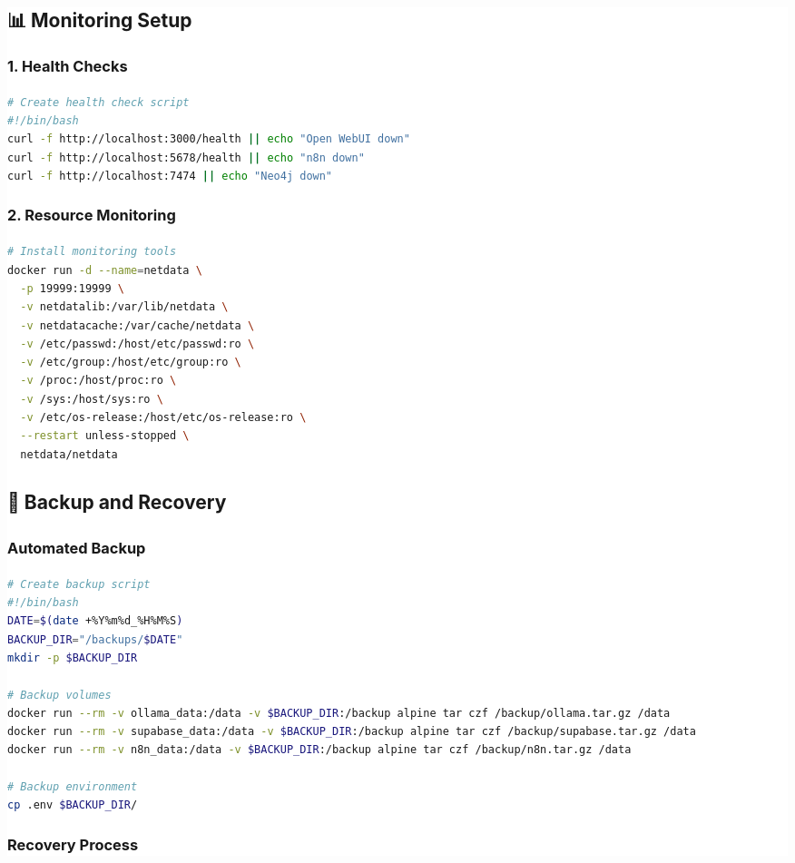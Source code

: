## 📊 Monitoring Setup

### 1. Health Checks

```bash
# Create health check script
#!/bin/bash
curl -f http://localhost:3000/health || echo "Open WebUI down"
curl -f http://localhost:5678/health || echo "n8n down"
curl -f http://localhost:7474 || echo "Neo4j down"
```

### 2. Resource Monitoring

```bash
# Install monitoring tools
docker run -d --name=netdata \
  -p 19999:19999 \
  -v netdatalib:/var/lib/netdata \
  -v netdatacache:/var/cache/netdata \
  -v /etc/passwd:/host/etc/passwd:ro \
  -v /etc/group:/host/etc/group:ro \
  -v /proc:/host/proc:ro \
  -v /sys:/host/sys:ro \
  -v /etc/os-release:/host/etc/os-release:ro \
  --restart unless-stopped \
  netdata/netdata
```

## 🔄 Backup and Recovery

### Automated Backup

```bash
# Create backup script
#!/bin/bash
DATE=$(date +%Y%m%d_%H%M%S)
BACKUP_DIR="/backups/$DATE"
mkdir -p $BACKUP_DIR

# Backup volumes
docker run --rm -v ollama_data:/data -v $BACKUP_DIR:/backup alpine tar czf /backup/ollama.tar.gz /data
docker run --rm -v supabase_data:/data -v $BACKUP_DIR:/backup alpine tar czf /backup/supabase.tar.gz /data
docker run --rm -v n8n_data:/data -v $BACKUP_DIR:/backup alpine tar czf /backup/n8n.tar.gz /data

# Backup environment
cp .env $BACKUP_DIR/
```

### Recovery Process
